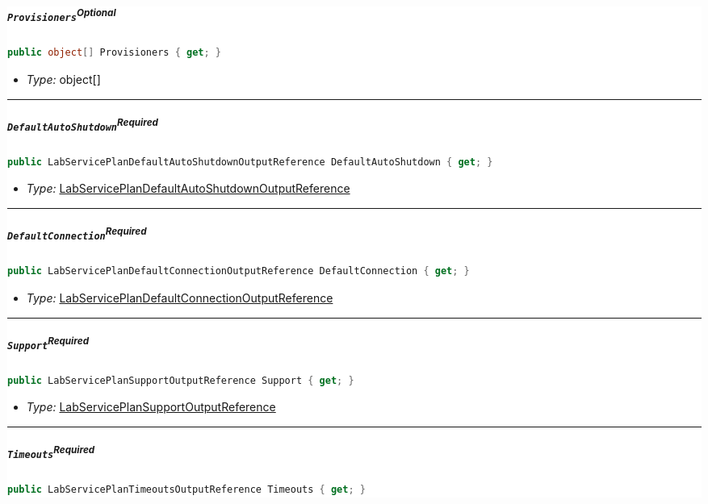 ##### `Provisioners`<sup>Optional</sup> <a name="Provisioners" id="@cdktf/provider-azurerm.labServicePlan.LabServicePlan.property.provisioners"></a>

```csharp
public object[] Provisioners { get; }
```

- *Type:* object[]

---

##### `DefaultAutoShutdown`<sup>Required</sup> <a name="DefaultAutoShutdown" id="@cdktf/provider-azurerm.labServicePlan.LabServicePlan.property.defaultAutoShutdown"></a>

```csharp
public LabServicePlanDefaultAutoShutdownOutputReference DefaultAutoShutdown { get; }
```

- *Type:* <a href="#@cdktf/provider-azurerm.labServicePlan.LabServicePlanDefaultAutoShutdownOutputReference">LabServicePlanDefaultAutoShutdownOutputReference</a>

---

##### `DefaultConnection`<sup>Required</sup> <a name="DefaultConnection" id="@cdktf/provider-azurerm.labServicePlan.LabServicePlan.property.defaultConnection"></a>

```csharp
public LabServicePlanDefaultConnectionOutputReference DefaultConnection { get; }
```

- *Type:* <a href="#@cdktf/provider-azurerm.labServicePlan.LabServicePlanDefaultConnectionOutputReference">LabServicePlanDefaultConnectionOutputReference</a>

---

##### `Support`<sup>Required</sup> <a name="Support" id="@cdktf/provider-azurerm.labServicePlan.LabServicePlan.property.support"></a>

```csharp
public LabServicePlanSupportOutputReference Support { get; }
```

- *Type:* <a href="#@cdktf/provider-azurerm.labServicePlan.LabServicePlanSupportOutputReference">LabServicePlanSupportOutputReference</a>

---

##### `Timeouts`<sup>Required</sup> <a name="Timeouts" id="@cdktf/provider-azurerm.labServicePlan.LabServicePlan.property.timeouts"></a>

```csharp
public LabServicePlanTimeoutsOutputReference Timeouts { get; }
```
